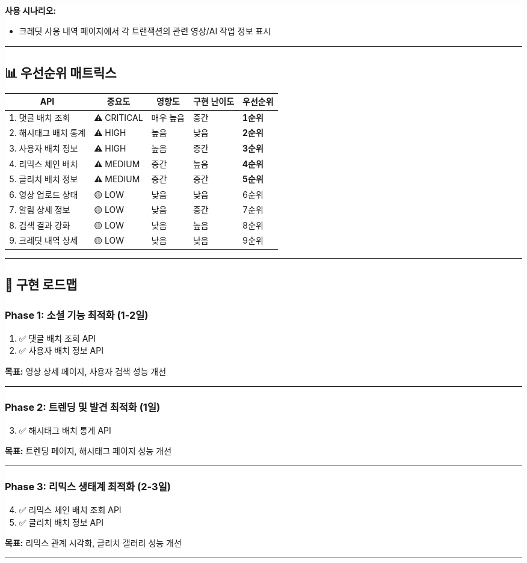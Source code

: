 **사용 시나리오:**
- 크레딧 사용 내역 페이지에서 각 트랜잭션의 관련 영상/AI 작업 정보 표시

---

## 📊 우선순위 매트릭스

| API | 중요도 | 영향도 | 구현 난이도 | 우선순위 |
|-----|--------|--------|-------------|----------|
| 1. 댓글 배치 조회 | ⚠️ CRITICAL | 매우 높음 | 중간 | **1순위** |
| 2. 해시태그 배치 통계 | ⚠️ HIGH | 높음 | 낮음 | **2순위** |
| 3. 사용자 배치 정보 | ⚠️ HIGH | 높음 | 중간 | **3순위** |
| 4. 리믹스 체인 배치 | ⚠️ MEDIUM | 중간 | 높음 | **4순위** |
| 5. 글리치 배치 정보 | ⚠️ MEDIUM | 중간 | 중간 | **5순위** |
| 6. 영상 업로드 상태 | 🟡 LOW | 낮음 | 낮음 | 6순위 |
| 7. 알림 상세 정보 | 🟡 LOW | 낮음 | 중간 | 7순위 |
| 8. 검색 결과 강화 | 🟡 LOW | 낮음 | 높음 | 8순위 |
| 9. 크레딧 내역 상세 | 🟡 LOW | 낮음 | 낮음 | 9순위 |

---

## 🎯 구현 로드맵

### Phase 1: 소셜 기능 최적화 (1-2일)
1. ✅ 댓글 배치 조회 API
2. ✅ 사용자 배치 정보 API

**목표:** 영상 상세 페이지, 사용자 검색 성능 개선

---

### Phase 2: 트렌딩 및 발견 최적화 (1일)
3. ✅ 해시태그 배치 통계 API

**목표:** 트렌딩 페이지, 해시태그 페이지 성능 개선

---

### Phase 3: 리믹스 생태계 최적화 (2-3일)
4. ✅ 리믹스 체인 배치 조회 API
5. ✅ 글리치 배치 정보 API

**목표:** 리믹스 관계 시각화, 글리치 갤러리 성능 개선

---
